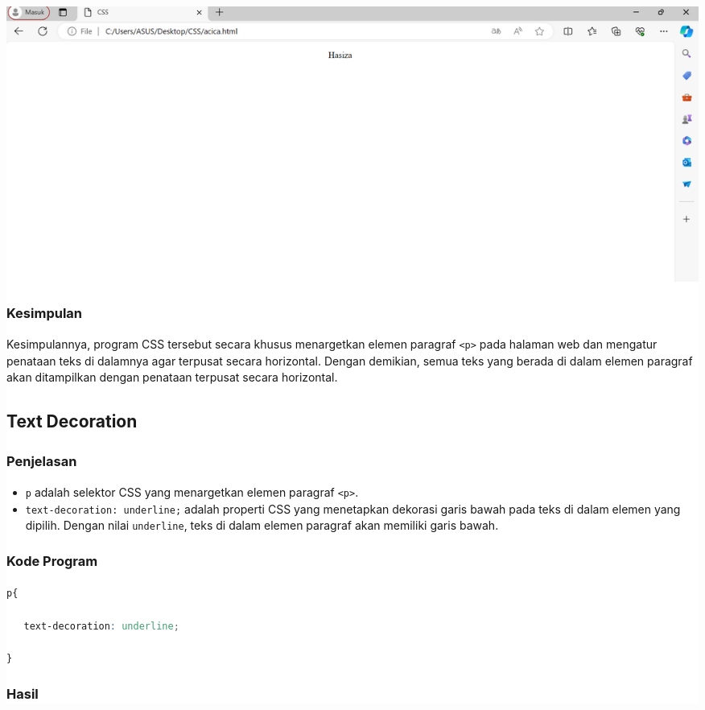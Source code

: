 ![](asetCSS/textalign.png)
### Kesimpulan

Kesimpulannya, program CSS tersebut secara khusus menargetkan elemen paragraf `<p>` pada halaman web dan mengatur penataan teks di dalamnya agar terpusat secara horizontal. Dengan demikian, semua teks yang berada di dalam elemen paragraf akan ditampilkan dengan penataan terpusat secara horizontal.
## Text Decoration

### Penjelasan
- `p` adalah selektor CSS yang menargetkan elemen paragraf `<p>`.
- `text-decoration: underline;` adalah properti CSS yang menetapkan dekorasi garis bawah pada teks di dalam elemen yang dipilih. Dengan nilai `underline`, teks di dalam elemen paragraf akan memiliki garis bawah.
### Kode Program
```css
p{

   text-decoration: underline;

}
```
### Hasil
